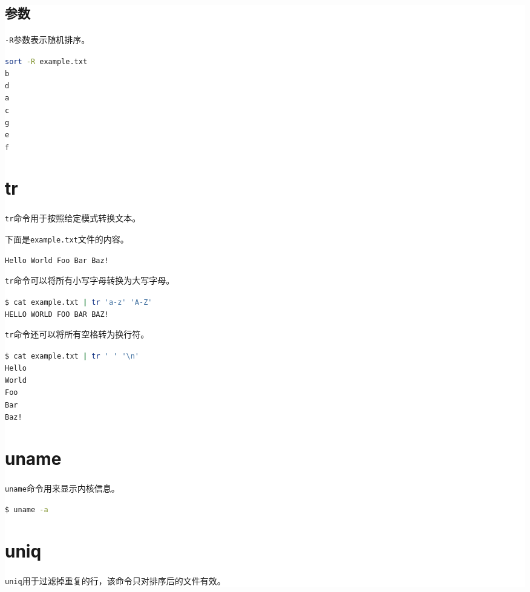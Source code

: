 ## 参数

`-R`参数表示随机排序。

```bash
sort -R example.txt
b
d
a
c
g
e
f
```

# tr

`tr`命令用于按照给定模式转换文本。

下面是`example.txt`文件的内容。

```bash
Hello World Foo Bar Baz!
```

`tr`命令可以将所有小写字母转换为大写字母。

```bash
$ cat example.txt | tr 'a-z' 'A-Z'
HELLO WORLD FOO BAR BAZ!
```

`tr`命令还可以将所有空格转为换行符。

```bash
$ cat example.txt | tr ' ' '\n'
Hello
World
Foo
Bar
Baz!
```

# uname

`uname`命令用来显示内核信息。

```bash
$ uname -a
```
# uniq

`uniq`用于过滤掉重复的行，该命令只对排序后的文件有效。
